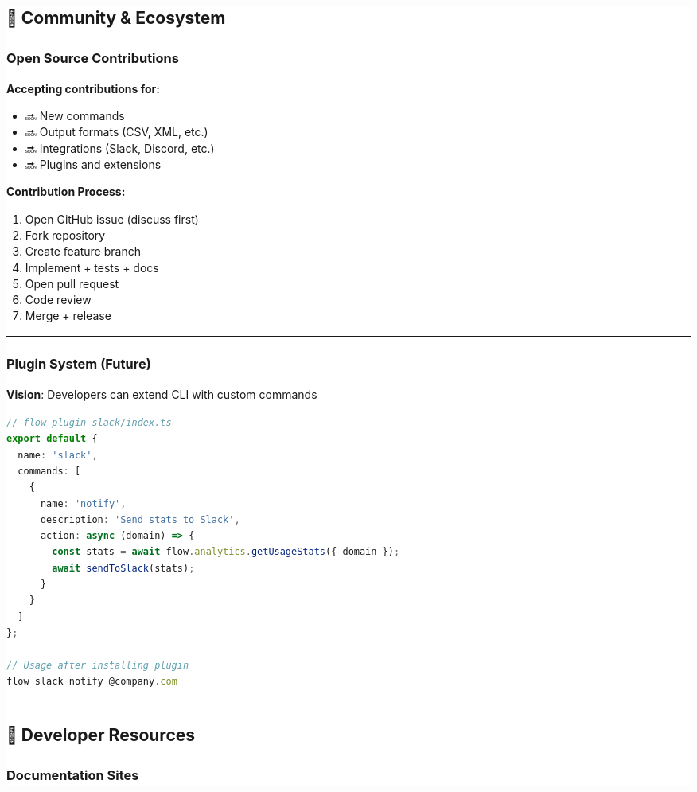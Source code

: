 
## 🌟 Community & Ecosystem

### Open Source Contributions

**Accepting contributions for:**
- 🔜 New commands
- 🔜 Output formats (CSV, XML, etc.)
- 🔜 Integrations (Slack, Discord, etc.)
- 🔜 Plugins and extensions

**Contribution Process:**
1. Open GitHub issue (discuss first)
2. Fork repository
3. Create feature branch
4. Implement + tests + docs
5. Open pull request
6. Code review
7. Merge + release

---

### Plugin System (Future)

**Vision**: Developers can extend CLI with custom commands

```typescript
// flow-plugin-slack/index.ts
export default {
  name: 'slack',
  commands: [
    {
      name: 'notify',
      description: 'Send stats to Slack',
      action: async (domain) => {
        const stats = await flow.analytics.getUsageStats({ domain });
        await sendToSlack(stats);
      }
    }
  ]
};

// Usage after installing plugin
flow slack notify @company.com
```

---

## 📖 Developer Resources

### Documentation Sites
